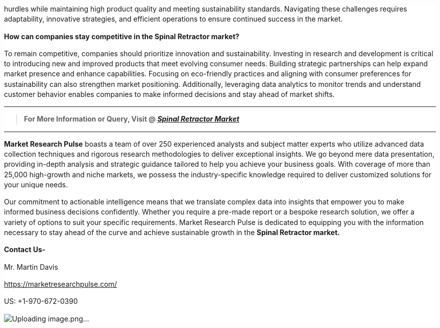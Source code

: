 hurdles while maintaining high product quality and meeting sustainability standards. Navigating these challenges requires adaptability, innovative strategies, and efficient operations to ensure continued success in the market.</p><p><strong>How can companies stay competitive in the Spinal Retractor market?</strong></p><p>To remain competitive, companies should prioritize innovation and sustainability. Investing in research and development is critical to introducing new and improved products that meet evolving consumer needs. Building strategic partnerships can help expand market presence and enhance capabilities. Focusing on eco-friendly practices and aligning with consumer preferences for sustainability can also strengthen market positioning. Additionally, leveraging data analytics to monitor trends and understand customer behavior enables companies to make informed decisions and stay ahead of market shifts.</p><hr /><blockquote><p><strong>For More Information or Query, Visit @&nbsp;<em><a href="https://marketresearchpulse.com/report/31316/spinal-retractor-market?utm_source=Linkedin&utm_medium=027">Spinal Retractor Market</a></em></strong></p></blockquote><hr /><p><strong>Market Research Pulse</strong> boasts a team of over 250 experienced analysts and subject matter experts who utilize advanced data collection techniques and rigorous research methodologies to deliver exceptional insights. We go beyond mere data presentation, providing in-depth analysis and strategic guidance tailored to help you achieve your business goals. With coverage of more than 25,000 high-growth and niche markets, we possess the industry-specific knowledge required to deliver customized solutions for your unique needs.</p><p>Our commitment to actionable intelligence means that we translate complex data into insights that empower you to make informed business decisions confidently. Whether you require a pre-made report or a bespoke research solution, we offer a variety of options to suit your specific requirements. Market Research Pulse is dedicated to equipping you with the information necessary to stay ahead of the curve and achieve sustainable growth in the <strong>Spinal Retractor market.</strong></p><p><strong>Contact Us-</strong></p><p>Mr. Martin Davis</p><p>https://marketresearchpulse.com/</p><p>US: +1-970-672-0390</p>
![Uploading image.png…]()
